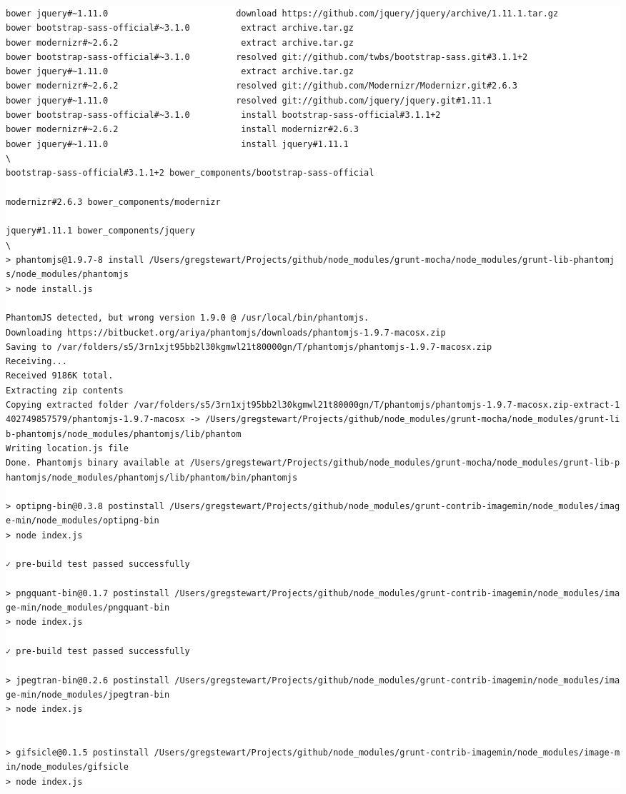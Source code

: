 	bower jquery#~1.11.0                         download https://github.com/jquery/jquery/archive/1.11.1.tar.gz
	bower bootstrap-sass-official#~3.1.0          extract archive.tar.gz
	bower modernizr#~2.6.2                        extract archive.tar.gz
	bower bootstrap-sass-official#~3.1.0         resolved git://github.com/twbs/bootstrap-sass.git#3.1.1+2
	bower jquery#~1.11.0                          extract archive.tar.gz
	bower modernizr#~2.6.2                       resolved git://github.com/Modernizr/Modernizr.git#2.6.3
	bower jquery#~1.11.0                         resolved git://github.com/jquery/jquery.git#1.11.1
	bower bootstrap-sass-official#~3.1.0          install bootstrap-sass-official#3.1.1+2
	bower modernizr#~2.6.2                        install modernizr#2.6.3
	bower jquery#~1.11.0                          install jquery#1.11.1
	\
	bootstrap-sass-official#3.1.1+2 bower_components/bootstrap-sass-official

	modernizr#2.6.3 bower_components/modernizr

	jquery#1.11.1 bower_components/jquery
	\
	> phantomjs@1.9.7-8 install /Users/gregstewart/Projects/github/node_modules/grunt-mocha/node_modules/grunt-lib-phantomjs/node_modules/phantomjs
	> node install.js

	PhantomJS detected, but wrong version 1.9.0 @ /usr/local/bin/phantomjs.
	Downloading https://bitbucket.org/ariya/phantomjs/downloads/phantomjs-1.9.7-macosx.zip
	Saving to /var/folders/s5/3rn1xjt95bb2l30kgmwl21t80000gn/T/phantomjs/phantomjs-1.9.7-macosx.zip
	Receiving...
	Received 9186K total.
	Extracting zip contents
	Copying extracted folder /var/folders/s5/3rn1xjt95bb2l30kgmwl21t80000gn/T/phantomjs/phantomjs-1.9.7-macosx.zip-extract-1402749857579/phantomjs-1.9.7-macosx -> /Users/gregstewart/Projects/github/node_modules/grunt-mocha/node_modules/grunt-lib-phantomjs/node_modules/phantomjs/lib/phantom
	Writing location.js file
	Done. Phantomjs binary available at /Users/gregstewart/Projects/github/node_modules/grunt-mocha/node_modules/grunt-lib-phantomjs/node_modules/phantomjs/lib/phantom/bin/phantomjs
 
	> optipng-bin@0.3.8 postinstall /Users/gregstewart/Projects/github/node_modules/grunt-contrib-imagemin/node_modules/image-min/node_modules/optipng-bin
	> node index.js

	✓ pre-build test passed successfully

	> pngquant-bin@0.1.7 postinstall /Users/gregstewart/Projects/github/node_modules/grunt-contrib-imagemin/node_modules/image-min/node_modules/pngquant-bin
	> node index.js

	✓ pre-build test passed successfully

	> jpegtran-bin@0.2.6 postinstall /Users/gregstewart/Projects/github/node_modules/grunt-contrib-imagemin/node_modules/image-min/node_modules/jpegtran-bin
	> node index.js


	> gifsicle@0.1.5 postinstall /Users/gregstewart/Projects/github/node_modules/grunt-contrib-imagemin/node_modules/image-min/node_modules/gifsicle
	> node index.js
